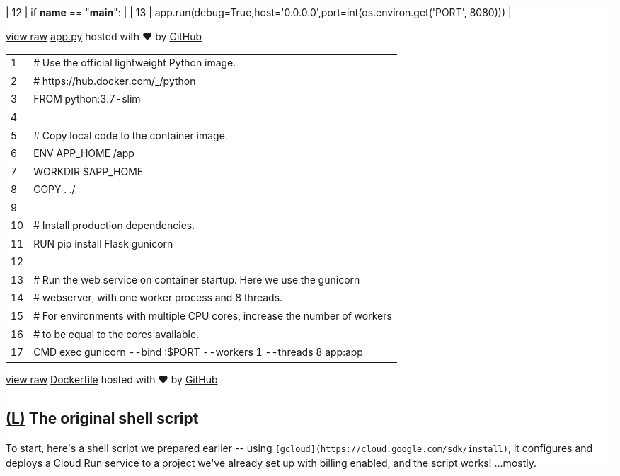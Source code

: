 | 12  | if  __name__  ==  "__main__": |
| 13  |  app.run(debug=True,host='0.0.0.0',port=int(os.environ.get('PORT', 8080))) |

 [view raw](https://gist.github.com/glasnt/4db553e7f680784e8b910ca6de67c85b/raw/85b3688f90ad00f2f6f7ac9d20d8c32270b96f9b/app.py)  [app.py](https://gist.github.com/glasnt/4db553e7f680784e8b910ca6de67c85b#file-app-py) hosted with ❤ by [GitHub](https://github.com/)

|     |     |
| --- | --- |
| 1   | # Use the official lightweight Python image. |
| 2   | # https://hub.docker.com/_/python |
| 3   | FROM python:3.7-slim |
| 4   |     |
| 5   | # Copy local code to the container image. |
| 6   | ENV APP_HOME /app |
| 7   | WORKDIR $APP_HOME |
| 8   | COPY . ./ |
| 9   |     |
| 10  | # Install production dependencies. |
| 11  | RUN pip install Flask gunicorn |
| 12  |     |
| 13  | # Run the web service on container startup. Here we use the gunicorn |
| 14  | # webserver, with one worker process and 8 threads. |
| 15  | # For environments with multiple CPU cores, increase the number of workers |
| 16  | # to be equal to the cores available. |
| 17  | CMD exec gunicorn --bind :$PORT --workers 1 --threads 8 app:app |

 [view raw](https://gist.github.com/glasnt/4db553e7f680784e8b910ca6de67c85b/raw/85b3688f90ad00f2f6f7ac9d20d8c32270b96f9b/Dockerfile)  [Dockerfile](https://gist.github.com/glasnt/4db553e7f680784e8b910ca6de67c85b#file-dockerfile) hosted with ❤ by [GitHub](https://github.com/)

##   [(L)](https://dev.to/googlecloud/migrating-a-shell-script-deployed-cloud-run-service-to-use-terraform-3ako#the-original-shell-script) The original shell script

To start, here's a shell script we prepared earlier -- using `[gcloud](https://cloud.google.com/sdk/install)`, it configures and deploys a Cloud Run service to a project [we've already set up](https://cloud.google.com/run/docs/quickstarts/build-and-deploy#before-you-begin) with [billing enabled](https://cloud.google.com/billing/docs/how-to/modify-project), and the script works! ...mostly.
